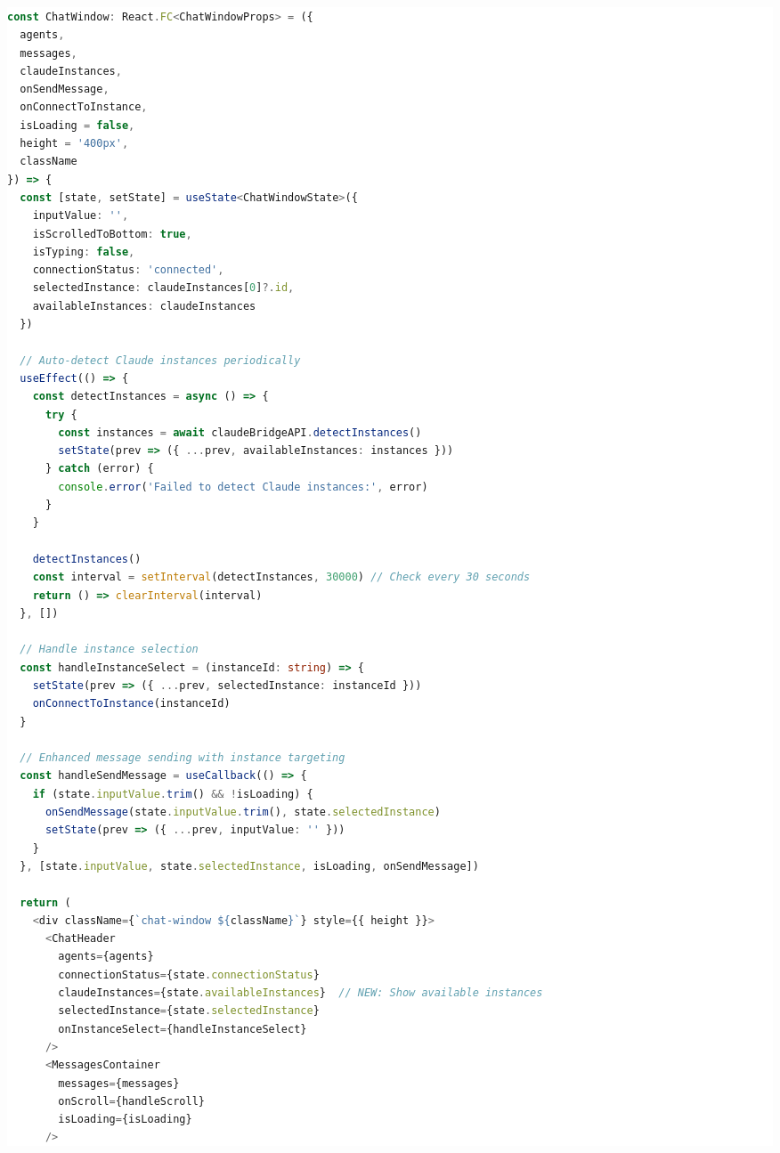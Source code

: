 ```typescript
const ChatWindow: React.FC<ChatWindowProps> = ({
  agents,
  messages,
  claudeInstances,
  onSendMessage,
  onConnectToInstance,
  isLoading = false,
  height = '400px',
  className
}) => {
  const [state, setState] = useState<ChatWindowState>({
    inputValue: '',
    isScrolledToBottom: true,
    isTyping: false,
    connectionStatus: 'connected',
    selectedInstance: claudeInstances[0]?.id,
    availableInstances: claudeInstances
  })

  // Auto-detect Claude instances periodically
  useEffect(() => {
    const detectInstances = async () => {
      try {
        const instances = await claudeBridgeAPI.detectInstances()
        setState(prev => ({ ...prev, availableInstances: instances }))
      } catch (error) {
        console.error('Failed to detect Claude instances:', error)
      }
    }

    detectInstances()
    const interval = setInterval(detectInstances, 30000) // Check every 30 seconds
    return () => clearInterval(interval)
  }, [])

  // Handle instance selection
  const handleInstanceSelect = (instanceId: string) => {
    setState(prev => ({ ...prev, selectedInstance: instanceId }))
    onConnectToInstance(instanceId)
  }

  // Enhanced message sending with instance targeting
  const handleSendMessage = useCallback(() => {
    if (state.inputValue.trim() && !isLoading) {
      onSendMessage(state.inputValue.trim(), state.selectedInstance)
      setState(prev => ({ ...prev, inputValue: '' }))
    }
  }, [state.inputValue, state.selectedInstance, isLoading, onSendMessage])

  return (
    <div className={`chat-window ${className}`} style={{ height }}>
      <ChatHeader 
        agents={agents} 
        connectionStatus={state.connectionStatus}
        claudeInstances={state.availableInstances}  // NEW: Show available instances
        selectedInstance={state.selectedInstance}
        onInstanceSelect={handleInstanceSelect}
      />
      <MessagesContainer
        messages={messages}
        onScroll={handleScroll}
        isLoading={isLoading}
      />
```